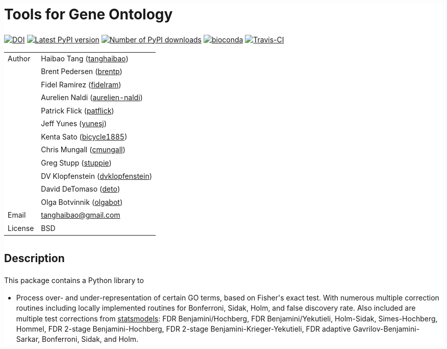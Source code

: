 Tools for Gene Ontology
=======================
[![DOI](https://zenodo.org/badge/doi/10.5281/zenodo.31628.svg)](http://dx.doi.org/10.5281/zenodo.31628)
[![Latest PyPI version](https://img.shields.io/pypi/v/goatools.svg)](https://pypi.python.org/pypi/goatools)
[![Number of PyPI downloads](https://img.shields.io/pypi/dm/goatools.svg)](https://pypi.python.org/pypi/goatools)
[![bioconda](https://img.shields.io/badge/install%20with-bioconda-brightgreen.svg?style=flat)](http://bioconda.github.io/recipes/goatools/README.html?highlight=goatools)
[![Travis-CI](https://travis-ci.org/tanghaibao/goatools.svg?branch=master)](https://travis-ci.org/tanghaibao/goatools)

|||
|---|---|
| Author | Haibao Tang ([tanghaibao](http://github.com/tanghaibao)) |
|| Brent Pedersen ([brentp](http://github.com/brentp)) |
|| Fidel Ramirez ([fidelram](https://github.com/fidelram)) |
|| Aurelien Naldi ([aurelien-naldi](http://github.com/aurelien-naldi)) |
|| Patrick Flick ([patflick](http://github.com/patflick)) |
|| Jeff Yunes ([yunesj](http://github.com/yunesj)) |
|| Kenta Sato ([bicycle1885](http://github.com/bicycle1885)) |
|| Chris Mungall ([cmungall](https://github.com/cmungall)) |
|| Greg Stupp ([stuppie](https://github.com/stuppie)) |
|| DV Klopfenstein ([dvklopfenstein](https://github.com/dvklopfenstein)) |
|| David DeTomaso ([deto](https://github.com/deto)) |
|| Olga Botvinnik ([olgabot](https://github.com/olgabot)) |
| Email | <tanghaibao@gmail.com> |
| License | BSD |


Description
-----------
This package contains a Python library to

-   Process over- and under-representation of certain GO terms, based on
    Fisher's exact test. With numerous multiple correction routines
    including locally implemented routines for Bonferroni, Sidak, Holm,
    and false discovery rate. Also included are multiple test
    corrections from
    [statsmodels](http://www.statsmodels.org/stable/index.html): FDR
    Benjamini/Hochberg, FDR Benjamini/Yekutieli, Holm-Sidak,
    Simes-Hochberg, Hommel, FDR 2-stage Benjamini-Hochberg, FDR 2-stage
    Benjamini-Krieger-Yekutieli, FDR adaptive Gavrilov-Benjamini-Sarkar,
    Bonferroni, Sidak, and Holm.
